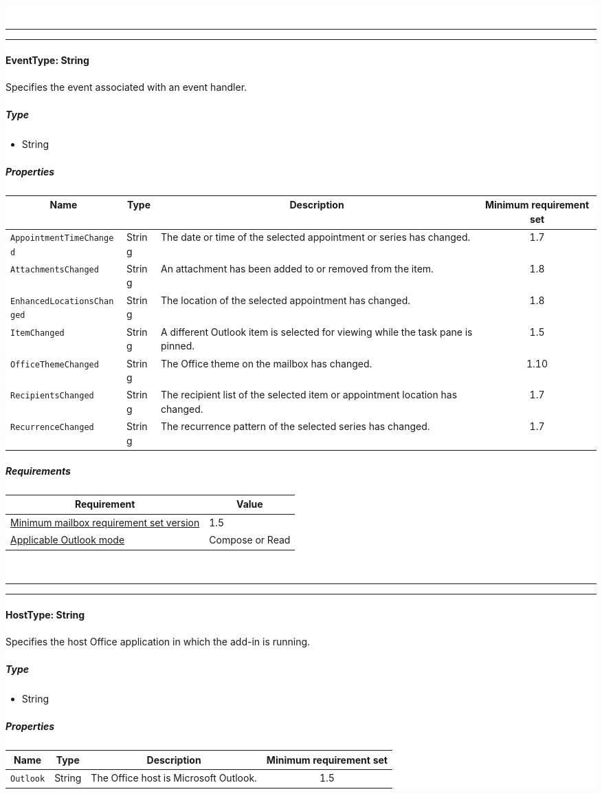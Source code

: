 <br>

---
---

#### EventType: String

Specifies the event associated with an event handler.

##### Type

*   String

##### Properties

| Name | Type | Description | Minimum requirement set |
|---|---|---|:---:|
|`AppointmentTimeChanged`| String | The date or time of the selected appointment or series has changed. | 1.7 |
|`AttachmentsChanged`| String | An attachment has been added to or removed from the item. | 1.8 |
|`EnhancedLocationsChanged`| String | The location of the selected appointment has changed. | 1.8 |
|`ItemChanged`| String | A different Outlook item is selected for viewing while the task pane is pinned. | 1.5 |
|`OfficeThemeChanged`| String | The Office theme on the mailbox has changed. | 1.10 |
|`RecipientsChanged`| String | The recipient list of the selected item or appointment location has changed. | 1.7 |
|`RecurrenceChanged`| String | The recurrence pattern of the selected series has changed. | 1.7 |

##### Requirements

|Requirement| Value|
|---|---|
|[Minimum mailbox requirement set version](../outlook-api-requirement-sets.md)| 1.5 |
|[Applicable Outlook mode](/office/dev/add-ins/outlook/outlook-add-ins-overview#extension-points)| Compose or Read|

<br>

---
---

#### HostType: String

Specifies the host Office application in which the add-in is running.

##### Type

*   String

##### Properties

| Name | Type | Description | Minimum requirement set |
|---|---|---|:---:|
|`Outlook`| String | The Office host is Microsoft Outlook. | 1.5 |
